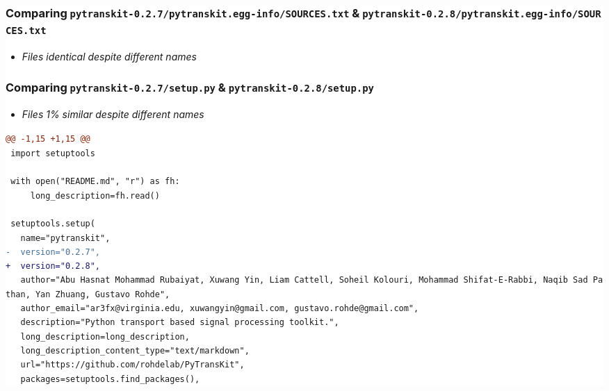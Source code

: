 ### Comparing `pytranskit-0.2.7/pytranskit.egg-info/SOURCES.txt` & `pytranskit-0.2.8/pytranskit.egg-info/SOURCES.txt`

 * *Files identical despite different names*

### Comparing `pytranskit-0.2.7/setup.py` & `pytranskit-0.2.8/setup.py`

 * *Files 1% similar despite different names*

```diff
@@ -1,15 +1,15 @@
 import setuptools
 
 with open("README.md", "r") as fh:
     long_description=fh.read()
 
 setuptools.setup(
   name="pytranskit",
-  version="0.2.7",
+  version="0.2.8",
   author="Abu Hasnat Mohammad Rubaiyat, Xuwang Yin, Liam Cattell, Soheil Kolouri, Mohammad Shifat-E-Rabbi, Naqib Sad Pathan, Yan Zhuang, Gustavo Rohde",
   author_email="ar3fx@virginia.edu, xuwangyin@gmail.com, gustavo.rohde@gmail.com",
   description="Python transport based signal processing toolkit.",
   long_description=long_description,
   long_description_content_type="text/markdown",
   url="https://github.com/rohdelab/PyTransKit",
   packages=setuptools.find_packages(),
```

